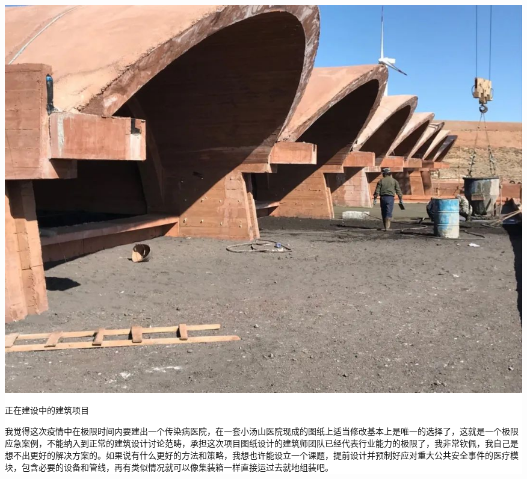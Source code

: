 ![](/images/post/843ca02dff0a64a23a29a4c94b5f4d58.jpg)

正在建设中的建筑项目

  

我觉得这次疫情中在极限时间内要建出一个传染病医院，在一套小汤山医院现成的图纸上适当修改基本上是唯一的选择了，这就是一个极限应急案例，不能纳入到正常的建筑设计讨论范畴，承担这次项目图纸设计的建筑师团队已经代表行业能力的极限了，我非常钦佩，我自己是想不出更好的解决方案的。如果说有什么更好的方法和策略，我想也许能设立一个课题，提前设计并预制好应对重大公共安全事件的医疗模块，包含必要的设备和管线，再有类似情况就可以像集装箱一样直接运过去就地组装吧。

  
